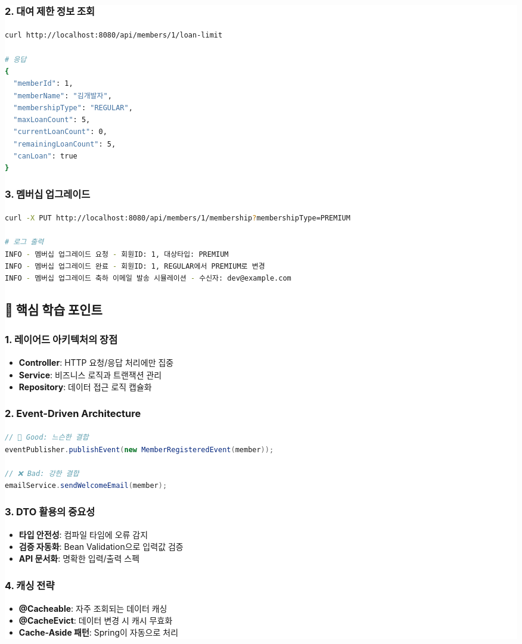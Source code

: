 ### 2. 대여 제한 정보 조회
```bash
curl http://localhost:8080/api/members/1/loan-limit

# 응답
{
  "memberId": 1,
  "memberName": "김개발자",
  "membershipType": "REGULAR",
  "maxLoanCount": 5,
  "currentLoanCount": 0,
  "remainingLoanCount": 5,
  "canLoan": true
}
```

### 3. 멤버십 업그레이드
```bash
curl -X PUT http://localhost:8080/api/members/1/membership?membershipType=PREMIUM

# 로그 출력
INFO - 멤버십 업그레이드 요청 - 회원ID: 1, 대상타입: PREMIUM
INFO - 멤버십 업그레이드 완료 - 회원ID: 1, REGULAR에서 PREMIUM로 변경
INFO - 멤버십 업그레이드 축하 이메일 발송 시뮬레이션 - 수신자: dev@example.com
```

## 🎯 핵심 학습 포인트

### 1. **레이어드 아키텍처의 장점**
- **Controller**: HTTP 요청/응답 처리에만 집중
- **Service**: 비즈니스 로직과 트랜잭션 관리
- **Repository**: 데이터 접근 로직 캡슐화

### 2. **Event-Driven Architecture**
```java
// 💚 Good: 느슨한 결합
eventPublisher.publishEvent(new MemberRegisteredEvent(member));

// ❌ Bad: 강한 결합  
emailService.sendWelcomeEmail(member);
```

### 3. **DTO 활용의 중요성**
- **타입 안전성**: 컴파일 타임에 오류 감지
- **검증 자동화**: Bean Validation으로 입력값 검증
- **API 문서화**: 명확한 입력/출력 스펙

### 4. **캐싱 전략**
- **@Cacheable**: 자주 조회되는 데이터 캐싱
- **@CacheEvict**: 데이터 변경 시 캐시 무효화
- **Cache-Aside 패턴**: Spring이 자동으로 처리
